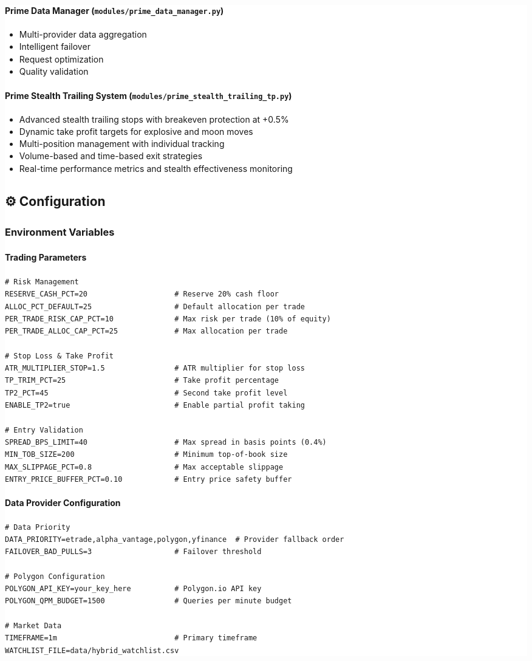 #### Prime Data Manager (`modules/prime_data_manager.py`)
- Multi-provider data aggregation
- Intelligent failover
- Request optimization
- Quality validation

#### Prime Stealth Trailing System (`modules/prime_stealth_trailing_tp.py`)
- Advanced stealth trailing stops with breakeven protection at +0.5%
- Dynamic take profit targets for explosive and moon moves
- Multi-position management with individual tracking
- Volume-based and time-based exit strategies
- Real-time performance metrics and stealth effectiveness monitoring

## ⚙️ Configuration

### Environment Variables

#### Trading Parameters
```env
# Risk Management
RESERVE_CASH_PCT=20                    # Reserve 20% cash floor
ALLOC_PCT_DEFAULT=25                   # Default allocation per trade
PER_TRADE_RISK_CAP_PCT=10              # Max risk per trade (10% of equity)
PER_TRADE_ALLOC_CAP_PCT=25             # Max allocation per trade

# Stop Loss & Take Profit
ATR_MULTIPLIER_STOP=1.5                # ATR multiplier for stop loss
TP_TRIM_PCT=25                         # Take profit percentage
TP2_PCT=45                             # Second take profit level
ENABLE_TP2=true                        # Enable partial profit taking

# Entry Validation
SPREAD_BPS_LIMIT=40                    # Max spread in basis points (0.4%)
MIN_TOB_SIZE=200                       # Minimum top-of-book size
MAX_SLIPPAGE_PCT=0.8                   # Max acceptable slippage
ENTRY_PRICE_BUFFER_PCT=0.10            # Entry price safety buffer
```

#### Data Provider Configuration
```env
# Data Priority
DATA_PRIORITY=etrade,alpha_vantage,polygon,yfinance  # Provider fallback order
FAILOVER_BAD_PULLS=3                   # Failover threshold

# Polygon Configuration
POLYGON_API_KEY=your_key_here          # Polygon.io API key
POLYGON_QPM_BUDGET=1500                # Queries per minute budget

# Market Data
TIMEFRAME=1m                           # Primary timeframe
WATCHLIST_FILE=data/hybrid_watchlist.csv
```
